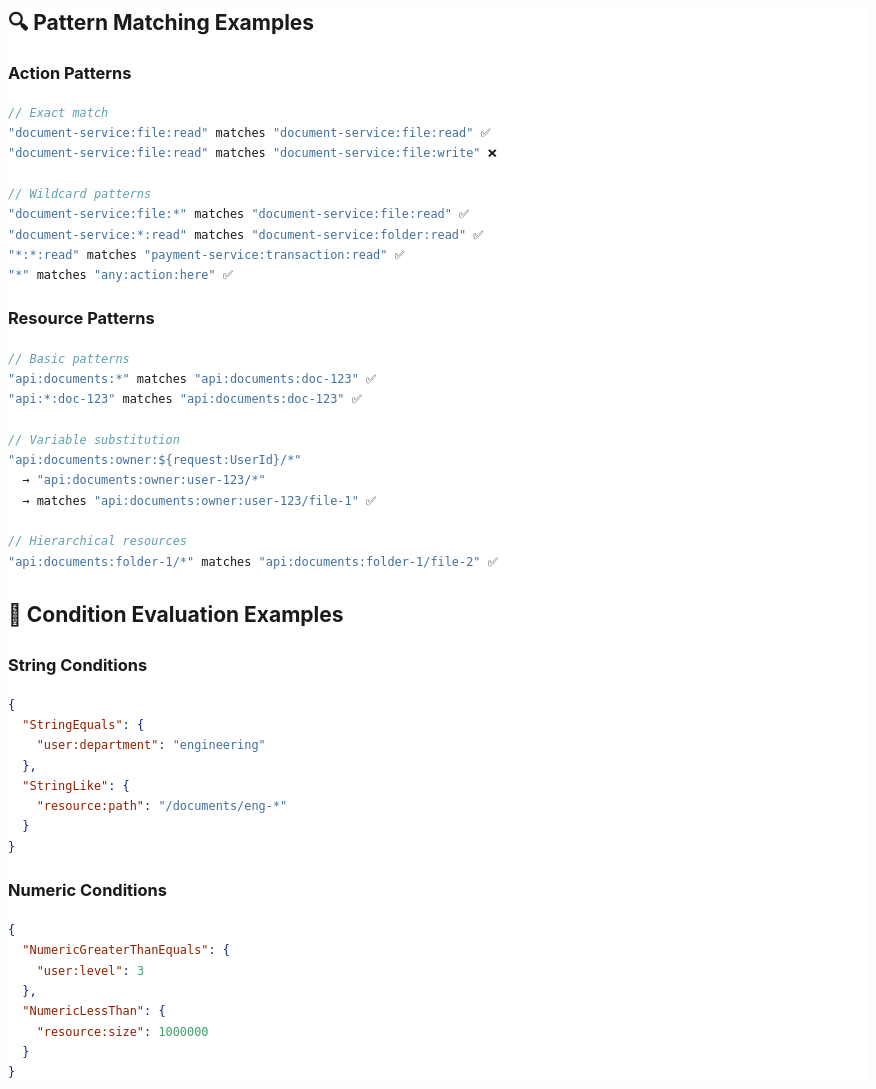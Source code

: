 ## 🔍 Pattern Matching Examples

### Action Patterns

```go
// Exact match
"document-service:file:read" matches "document-service:file:read" ✅
"document-service:file:read" matches "document-service:file:write" ❌

// Wildcard patterns  
"document-service:file:*" matches "document-service:file:read" ✅
"document-service:*:read" matches "document-service:folder:read" ✅
"*:*:read" matches "payment-service:transaction:read" ✅
"*" matches "any:action:here" ✅
```

### Resource Patterns

```go
// Basic patterns
"api:documents:*" matches "api:documents:doc-123" ✅
"api:*:doc-123" matches "api:documents:doc-123" ✅

// Variable substitution
"api:documents:owner:${request:UserId}/*" 
  → "api:documents:owner:user-123/*"
  → matches "api:documents:owner:user-123/file-1" ✅

// Hierarchical resources
"api:documents:folder-1/*" matches "api:documents:folder-1/file-2" ✅
```

## 🧮 Condition Evaluation Examples

### String Conditions

```json
{
  "StringEquals": {
    "user:department": "engineering"
  },
  "StringLike": {
    "resource:path": "/documents/eng-*"
  }
}
```

### Numeric Conditions

```json
{
  "NumericGreaterThanEquals": {
    "user:level": 3
  },
  "NumericLessThan": {
    "resource:size": 1000000
  }
}
```
